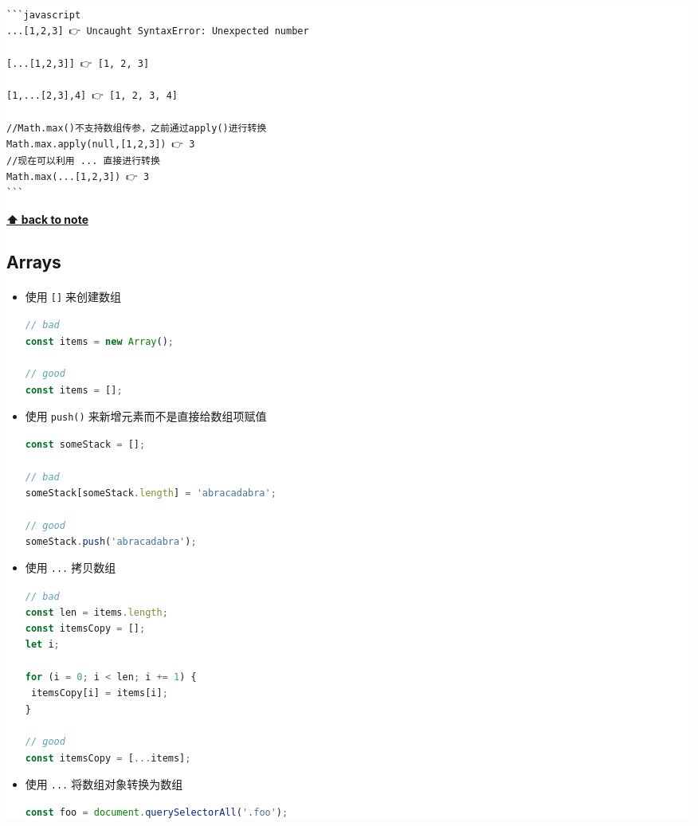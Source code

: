     ```javascript
    ...[1,2,3] 👉 Uncaught SyntaxError: Unexpected number

    [...[1,2,3]] 👉 [1, 2, 3]

    [1,...[2,3],4] 👉 [1, 2, 3, 4]

    //Math.max()不支持数组传参，之前通过apply()进行转换
    Math.max.apply(null,[1,2,3]) 👉 3
    //现在可以利用 ... 直接进行转换
    Math.max(...[1,2,3]) 👉 3
    ```

**[⬆ back to note](#table-of-notes)**

## Arrays

 - 使用 `[]` 来创建数组

     ```javascript
    // bad
    const items = new Array();

    // good
    const items = [];
    ```

 - 使用 `push()` 来新增元素而不是直接给数组项赋值

    ```javascript
    const someStack = [];

    // bad
    someStack[someStack.length] = 'abracadabra';

    // good
    someStack.push('abracadabra');
    ```

 - 使用 `...` 拷贝数组

     ```javascript
    // bad
    const len = items.length;
    const itemsCopy = [];
    let i;

    for (i = 0; i < len; i += 1) {
      itemsCopy[i] = items[i];
    }

    // good
    const itemsCopy = [...items];
    ``` 

 - 使用 `...` 将数组对象转换为数组

    ```javascript
    const foo = document.querySelectorAll('.foo');
